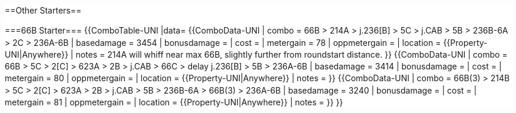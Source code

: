 ==Other Starters==

===66B Starter===
{{ComboTable-UNI
|data=
{{ComboData-UNI
| combo = 66B > 214A > j.236[B] > 5C > j.CAB > 5B > 236B-6A > 2C > 236A-6B
| basedamage = 3454
| bonusdamage =
| cost =
| metergain = 78
| oppmetergain =
| location = {{Property-UNI|Anywhere}}
| notes = 214A will whiff near max 66B, slightly further from roundstart distance.
}}
{{ComboData-UNI
| combo = 66B > 5C > 2[C] > 623A > 2B > j.CAB > 66C > delay j.236[B] > 5B > 236A-6B
| basedamage = 3414
| bonusdamage =
| cost =
| metergain = 80
| oppmetergain =
| location = {{Property-UNI|Anywhere}}
| notes = 
}}
{{ComboData-UNI
| combo = 66B(3) > 214B > 5C > 2[C] > 623A > 2B > j.CAB > 5B > 236B-6A > 66B(3) > 236A-6B
| basedamage = 3240
| bonusdamage =
| cost =
| metergain = 81
| oppmetergain =
| location = {{Property-UNI|Anywhere}}
| notes = 
}}
}}
